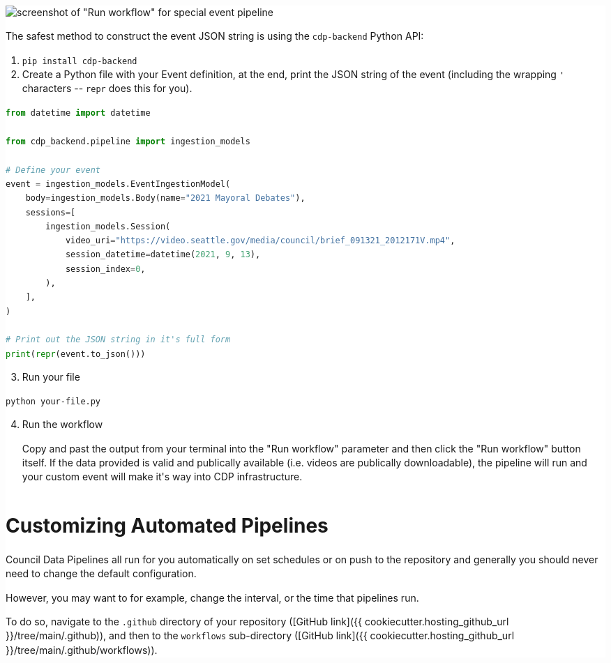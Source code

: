 ![screenshot of "Run workflow" for special event pipeline](./resources/special-event-gather.png)

The safest method to construct the event JSON string is using the
`cdp-backend` Python API:

1. `pip install cdp-backend`
2. Create a Python file with your Event definition, at the end,
   print the JSON string of the event
   (including the wrapping `'` characters -- `repr` does this for you).

```python
from datetime import datetime

from cdp_backend.pipeline import ingestion_models

# Define your event
event = ingestion_models.EventIngestionModel(
    body=ingestion_models.Body(name="2021 Mayoral Debates"),
    sessions=[
        ingestion_models.Session(
            video_uri="https://video.seattle.gov/media/council/brief_091321_2012171V.mp4",
            session_datetime=datetime(2021, 9, 13),
            session_index=0,
        ),
    ],
)

# Print out the JSON string in it's full form
print(repr(event.to_json()))
```

3. Run your file

```bash
python your-file.py
```

4. Run the workflow

    Copy and past the output from your terminal into the "Run workflow" parameter and
    then click the "Run workflow" button itself. If the data provided is valid and
    publically available (i.e. videos are publically downloadable), the pipeline will
    run and your custom event will make it's way into CDP infrastructure.
# Customizing Automated Pipelines

Council Data Pipelines all run for you automatically on set schedules
or on push to the repository and generally you should never need to change the
default configuration.

However, you may want to for example, change the interval, or the time that pipelines
run.

To do so, navigate to the `.github` directory of your repository
([GitHub link]({{ cookiecutter.hosting_github_url }}/tree/main/.github)),
and then to the `workflows` sub-directory
([GitHub link]({{ cookiecutter.hosting_github_url }}/tree/main/.github/workflows)).
